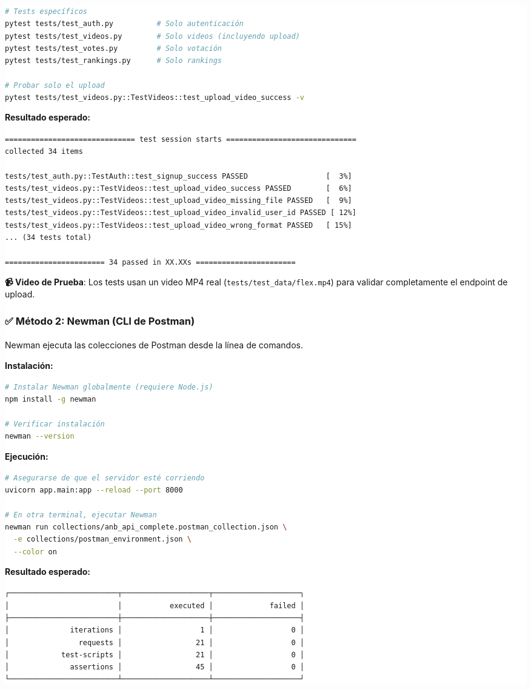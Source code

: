 ```bash
# Tests específicos
pytest tests/test_auth.py          # Solo autenticación
pytest tests/test_videos.py        # Solo videos (incluyendo upload)
pytest tests/test_votes.py         # Solo votación
pytest tests/test_rankings.py      # Solo rankings

# Probar solo el upload
pytest tests/test_videos.py::TestVideos::test_upload_video_success -v
```

**Resultado esperado:**
```
============================== test session starts ==============================
collected 34 items

tests/test_auth.py::TestAuth::test_signup_success PASSED                  [  3%]
tests/test_videos.py::TestVideos::test_upload_video_success PASSED        [  6%]
tests/test_videos.py::TestVideos::test_upload_video_missing_file PASSED   [  9%]
tests/test_videos.py::TestVideos::test_upload_video_invalid_user_id PASSED [ 12%]
tests/test_videos.py::TestVideos::test_upload_video_wrong_format PASSED   [ 15%]
... (34 tests total)

======================= 34 passed in XX.XXs =======================
```

**📹 Video de Prueba**: Los tests usan un video MP4 real (`tests/test_data/flex.mp4`) para validar completamente el endpoint de upload.

### ✅ Método 2: Newman (CLI de Postman)

Newman ejecuta las colecciones de Postman desde la línea de comandos.

**Instalación:**
```bash
# Instalar Newman globalmente (requiere Node.js)
npm install -g newman

# Verificar instalación
newman --version
```

**Ejecución:**
```bash
# Asegurarse de que el servidor esté corriendo
uvicorn app.main:app --reload --port 8000

# En otra terminal, ejecutar Newman
newman run collections/anb_api_complete.postman_collection.json \
  -e collections/postman_environment.json \
  --color on
```

**Resultado esperado:**
```
┌─────────────────────────┬────────────────────┬────────────────────┐
│                         │           executed │             failed │
├─────────────────────────┼────────────────────┼────────────────────┤
│              iterations │                  1 │                  0 │
│                requests │                 21 │                  0 │
│            test-scripts │                 21 │                  0 │
│              assertions │                 45 │                  0 │
└─────────────────────────┴────────────────────┴────────────────────┘
```
